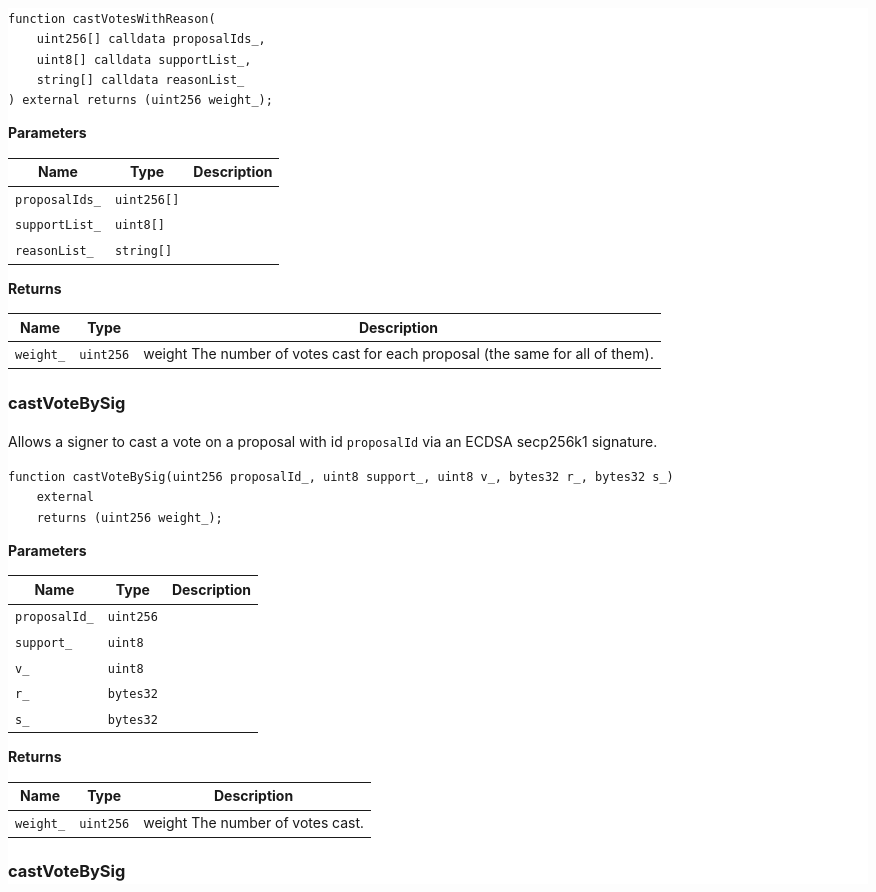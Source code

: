 ```solidity
function castVotesWithReason(
    uint256[] calldata proposalIds_,
    uint8[] calldata supportList_,
    string[] calldata reasonList_
) external returns (uint256 weight_);
```
**Parameters**

|Name|Type|Description|
|----|----|-----------|
|`proposalIds_`|`uint256[]`||
|`supportList_`|`uint8[]`||
|`reasonList_`|`string[]`||

**Returns**

|Name|Type|Description|
|----|----|-----------|
|`weight_`|`uint256`|weight      The number of votes cast for each proposal (the same for all of them).|


### castVoteBySig

Allows a signer to cast a vote on a proposal with id `proposalId` via an ECDSA secp256k1 signature.


```solidity
function castVoteBySig(uint256 proposalId_, uint8 support_, uint8 v_, bytes32 r_, bytes32 s_)
    external
    returns (uint256 weight_);
```
**Parameters**

|Name|Type|Description|
|----|----|-----------|
|`proposalId_`|`uint256`||
|`support_`|`uint8`||
|`v_`|`uint8`||
|`r_`|`bytes32`||
|`s_`|`bytes32`||

**Returns**

|Name|Type|Description|
|----|----|-----------|
|`weight_`|`uint256`|weight     The number of votes cast.|


### castVoteBySig
